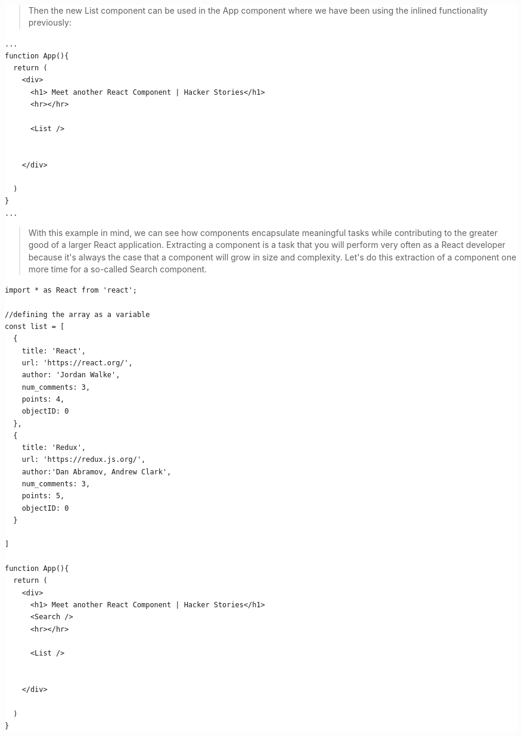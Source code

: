 > Then the new List component can be used in the App component where we have been using the inlined functionality previously:

```
...
function App(){
  return (
    <div>
      <h1> Meet another React Component | Hacker Stories</h1>
      <hr></hr>

      <List />


    </div>
   
  )
}
...
```

> With this example in mind, we can see how components encapsulate meaningful tasks while contributing to the greater good of a larger React application. Extracting a component is a task that you will perform very often as a React developer because it's always the case that a component will grow in size and complexity. Let's do this extraction of a component one more time for a so-called Search component.

```
import * as React from 'react';

//defining the array as a variable
const list = [
  {
    title: 'React',
    url: 'https://react.org/',
    author: 'Jordan Walke',
    num_comments: 3,
    points: 4,
    objectID: 0
  },
  {
    title: 'Redux',
    url: 'https://redux.js.org/',
    author:'Dan Abramov, Andrew Clark',
    num_comments: 3,
    points: 5,
    objectID: 0
  }

]

function App(){
  return (
    <div>
      <h1> Meet another React Component | Hacker Stories</h1>
      <Search />
      <hr></hr>

      <List />


    </div>
   
  )
}
```